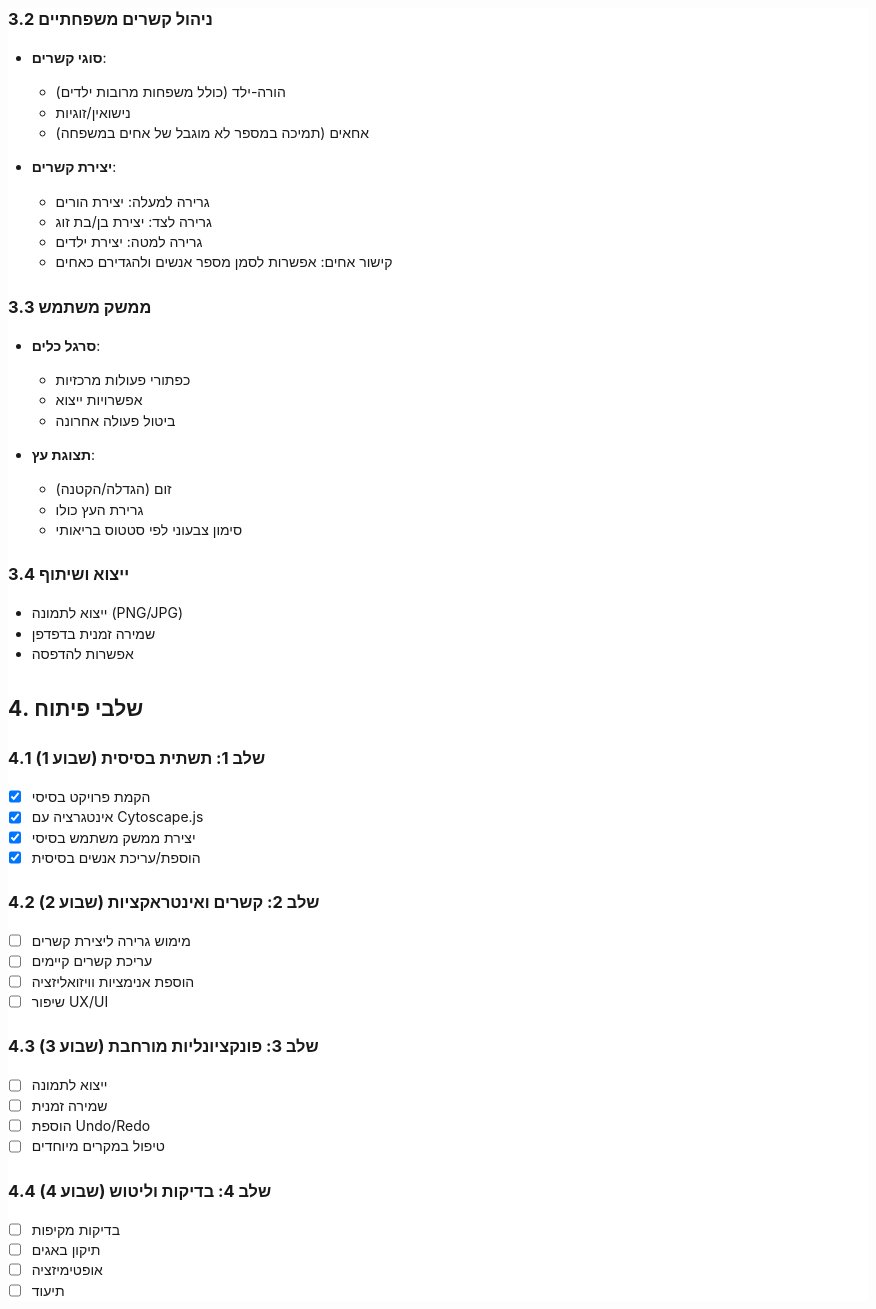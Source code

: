 ### 3.2 ניהול קשרים משפחתיים
- **סוגי קשרים**:
  - הורה-ילד (כולל משפחות מרובות ילדים)
  - נישואין/זוגיות
  - אחאים (תמיכה במספר לא מוגבל של אחים במשפחה)

- **יצירת קשרים**:
  - גרירה למעלה: יצירת הורים
  - גרירה לצד: יצירת בן/בת זוג
  - גרירה למטה: יצירת ילדים
  - קישור אחים: אפשרות לסמן מספר אנשים ולהגדירם כאחים

### 3.3 ממשק משתמש
- **סרגל כלים**:
  - כפתורי פעולות מרכזיות
  - אפשרויות ייצוא
  - ביטול פעולה אחרונה

- **תצוגת עץ**:
  - זום (הגדלה/הקטנה)
  - גרירת העץ כולו
  - סימון צבעוני לפי סטטוס בריאותי

### 3.4 ייצוא ושיתוף
- ייצוא לתמונה (PNG/JPG)
- שמירה זמנית בדפדפן
- אפשרות להדפסה

## 4. שלבי פיתוח

### 4.1 שלב 1: תשתית בסיסית (שבוע 1)
- [x] הקמת פרויקט בסיסי
- [x] אינטגרציה עם Cytoscape.js
- [x] יצירת ממשק משתמש בסיסי
- [x] הוספת/עריכת אנשים בסיסית

### 4.2 שלב 2: קשרים ואינטראקציות (שבוע 2)
- [ ] מימוש גרירה ליצירת קשרים
- [ ] עריכת קשרים קיימים
- [ ] הוספת אנימציות וויזואליזציה
- [ ] שיפור UX/UI

### 4.3 שלב 3: פונקציונליות מורחבת (שבוע 3)
- [ ] ייצוא לתמונה
- [ ] שמירה זמנית
- [ ] הוספת Undo/Redo
- [ ] טיפול במקרים מיוחדים

### 4.4 שלב 4: בדיקות וליטוש (שבוע 4)
- [ ] בדיקות מקיפות
- [ ] תיקון באגים
- [ ] אופטימיזציה
- [ ] תיעוד
